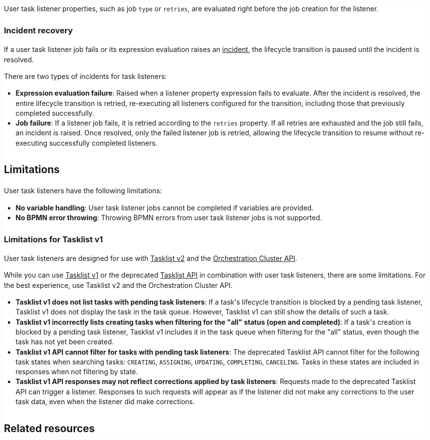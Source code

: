 User task listener properties, such as job `type` or `retries`, are evaluated right before the job creation for the listener.

### Incident recovery

If a user task listener job fails or its expression evaluation raises an [incident](/components/concepts/incidents.md), the lifecycle transition is paused until the incident is resolved.

There are two types of incidents for task listeners:

- **Expression evaluation failure**: Raised when a listener property expression fails to evaluate. After the incident is resolved, the entire lifecycle transition is retried, re-executing all listeners configured for the transition, including those that previously completed successfully.
- **Job failure**: If a listener job fails, it is retried according to the `retries` property. If all retries are exhausted and the job still fails, an incident is raised. Once resolved, only the failed listener job is retried, allowing the lifecycle transition to resume without re-executing successfully completed listeners.

## Limitations

User task listeners have the following limitations:

- **No variable handling**: User task listener jobs cannot be completed if variables are provided.
- **No BPMN error throwing**: Throwing BPMN errors from user task listener jobs is not supported.

### Limitations for Tasklist v1

User task listeners are designed for use with [Tasklist v2](components/tasklist/api-versions.md) and the [Orchestration Cluster API](../../apis-tools/orchestration-cluster-api-rest/orchestration-cluster-api-rest-overview.md).

While you can use [Tasklist v1](components/tasklist/api-versions.md) or the deprecated [Tasklist API](../../apis-tools/tasklist-api-rest/tasklist-api-rest-overview.md) in combination with user task listeners, there are some limitations. For the best experience, use Tasklist v2 and the Orchestration Cluster API.

- **Tasklist v1 does not list tasks with pending task listeners**: If a task's lifecycle transition is blocked by a pending task listener, Tasklist v1 does not display the task in the task queue. However, Tasklist v1 can still show the details of such a task.
- **Tasklist v1 incorrectly lists creating tasks when filtering for the "all" status (open and completed)**: If a task's creation is blocked by a pending task listener, Tasklist v1 includes it in the task queue when filtering for the "all" status, even though the task has not yet been created.
- **Tasklist v1 API cannot filter for tasks with pending task listeners**: The deprecated Tasklist API cannot filter for the following task states when searching tasks: `CREATING`, `ASSIGNING`, `UPDATING`, `COMPLETING`, `CANCELING`. Tasks in these states are included in responses when not filtering by state.
- **Tasklist v1 API responses may not reflect corrections applied by task listeners**: Requests made to the deprecated Tasklist API can trigger a listener. Responses to such requests will appear as if the listener did not make any corrections to the user task data, even when the listener did make corrections.

## Related resources
